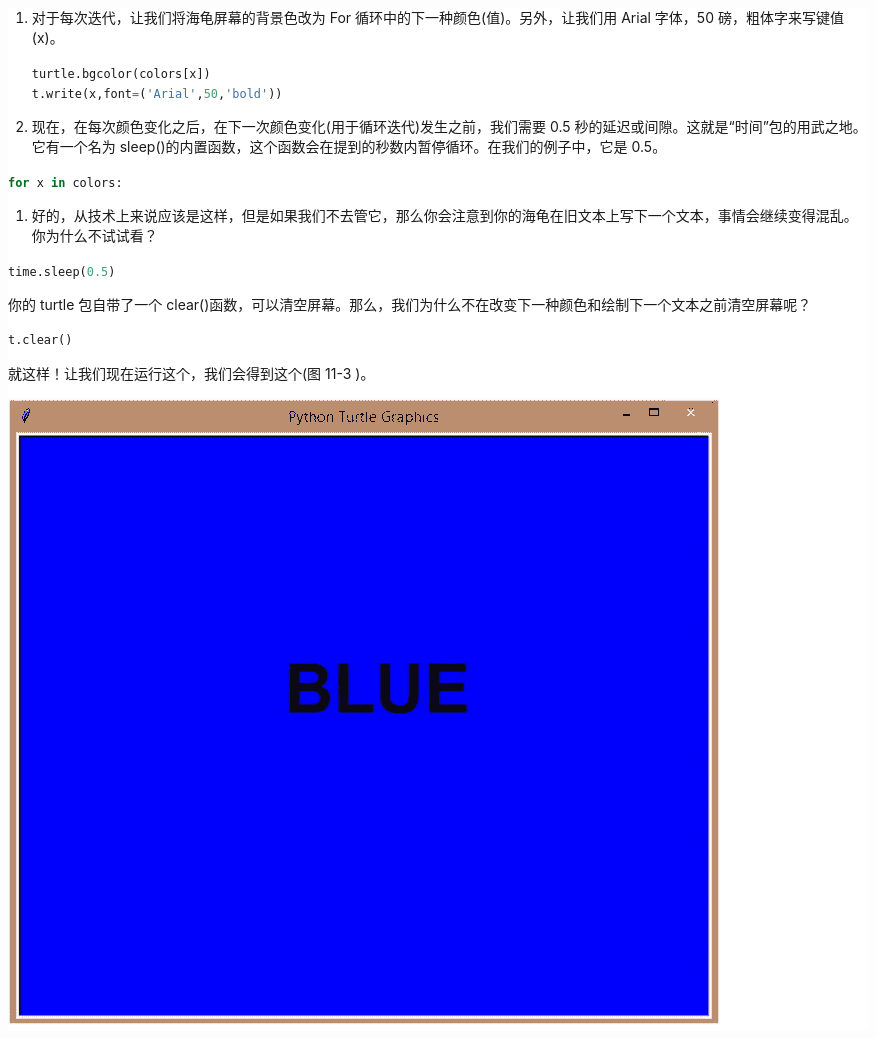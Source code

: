 1.  对于每次迭代，让我们将海龟屏幕的背景色改为 For 循环中的下一种颜色(值)。另外，让我们用 Arial 字体，50 磅，粗体字来写键值(x)。

    ```py
    turtle.bgcolor(colors[x])
    t.write(x,font=('Arial',50,'bold'))

    ```

2.  现在，在每次颜色变化之后，在下一次颜色变化(用于循环迭代)发生之前，我们需要 0.5 秒的延迟或间隙。这就是“时间”包的用武之地。它有一个名为 sleep()的内置函数，这个函数会在提到的秒数内暂停循环。在我们的例子中，它是 0.5。

```py
for x in colors:

```

1.  好的，从技术上来说应该是这样，但是如果我们不去管它，那么你会注意到你的海龟在旧文本上写下一个文本，事情会继续变得混乱。你为什么不试试看？

```py
time.sleep(0.5)

```

你的 turtle 包自带了一个 clear()函数，可以清空屏幕。那么，我们为什么不在改变下一种颜色和绘制下一个文本之前清空屏幕呢？

```py
t.clear()

```

就这样！让我们现在运行这个，我们会得到这个(图 11-3 )。

![img/505805_1_En_11_Fig3_HTML.jpg](img/505805_1_En_11_Fig3_HTML.jpg)
